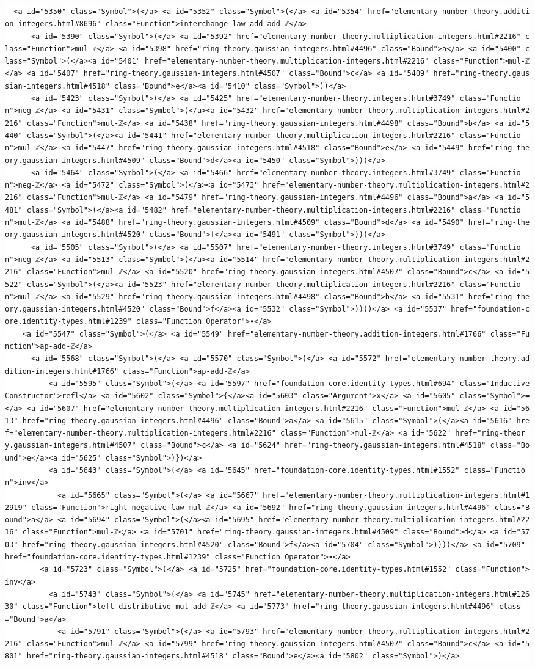       <a id="5350" class="Symbol">(</a> <a id="5352" class="Symbol">(</a> <a id="5354" href="elementary-number-theory.addition-integers.html#8696" class="Function">interchange-law-add-add-ℤ</a>
          <a id="5390" class="Symbol">(</a> <a id="5392" href="elementary-number-theory.multiplication-integers.html#2216" class="Function">mul-ℤ</a> <a id="5398" href="ring-theory.gaussian-integers.html#4496" class="Bound">a</a> <a id="5400" class="Symbol">(</a><a id="5401" href="elementary-number-theory.multiplication-integers.html#2216" class="Function">mul-ℤ</a> <a id="5407" href="ring-theory.gaussian-integers.html#4507" class="Bound">c</a> <a id="5409" href="ring-theory.gaussian-integers.html#4518" class="Bound">e</a><a id="5410" class="Symbol">))</a>
          <a id="5423" class="Symbol">(</a> <a id="5425" href="elementary-number-theory.integers.html#3749" class="Function">neg-ℤ</a> <a id="5431" class="Symbol">(</a><a id="5432" href="elementary-number-theory.multiplication-integers.html#2216" class="Function">mul-ℤ</a> <a id="5438" href="ring-theory.gaussian-integers.html#4498" class="Bound">b</a> <a id="5440" class="Symbol">(</a><a id="5441" href="elementary-number-theory.multiplication-integers.html#2216" class="Function">mul-ℤ</a> <a id="5447" href="ring-theory.gaussian-integers.html#4518" class="Bound">e</a> <a id="5449" href="ring-theory.gaussian-integers.html#4509" class="Bound">d</a><a id="5450" class="Symbol">)))</a>
          <a id="5464" class="Symbol">(</a> <a id="5466" href="elementary-number-theory.integers.html#3749" class="Function">neg-ℤ</a> <a id="5472" class="Symbol">(</a><a id="5473" href="elementary-number-theory.multiplication-integers.html#2216" class="Function">mul-ℤ</a> <a id="5479" href="ring-theory.gaussian-integers.html#4496" class="Bound">a</a> <a id="5481" class="Symbol">(</a><a id="5482" href="elementary-number-theory.multiplication-integers.html#2216" class="Function">mul-ℤ</a> <a id="5488" href="ring-theory.gaussian-integers.html#4509" class="Bound">d</a> <a id="5490" href="ring-theory.gaussian-integers.html#4520" class="Bound">f</a><a id="5491" class="Symbol">)))</a>
          <a id="5505" class="Symbol">(</a> <a id="5507" href="elementary-number-theory.integers.html#3749" class="Function">neg-ℤ</a> <a id="5513" class="Symbol">(</a><a id="5514" href="elementary-number-theory.multiplication-integers.html#2216" class="Function">mul-ℤ</a> <a id="5520" href="ring-theory.gaussian-integers.html#4507" class="Bound">c</a> <a id="5522" class="Symbol">(</a><a id="5523" href="elementary-number-theory.multiplication-integers.html#2216" class="Function">mul-ℤ</a> <a id="5529" href="ring-theory.gaussian-integers.html#4498" class="Bound">b</a> <a id="5531" href="ring-theory.gaussian-integers.html#4520" class="Bound">f</a><a id="5532" class="Symbol">))))</a> <a id="5537" href="foundation-core.identity-types.html#1239" class="Function Operator">∙</a>
        <a id="5547" class="Symbol">(</a> <a id="5549" href="elementary-number-theory.addition-integers.html#1766" class="Function">ap-add-ℤ</a>
          <a id="5568" class="Symbol">(</a> <a id="5570" class="Symbol">(</a> <a id="5572" href="elementary-number-theory.addition-integers.html#1766" class="Function">ap-add-ℤ</a>
              <a id="5595" class="Symbol">(</a> <a id="5597" href="foundation-core.identity-types.html#694" class="InductiveConstructor">refl</a> <a id="5602" class="Symbol">{</a><a id="5603" class="Argument">x</a> <a id="5605" class="Symbol">=</a> <a id="5607" href="elementary-number-theory.multiplication-integers.html#2216" class="Function">mul-ℤ</a> <a id="5613" href="ring-theory.gaussian-integers.html#4496" class="Bound">a</a> <a id="5615" class="Symbol">(</a><a id="5616" href="elementary-number-theory.multiplication-integers.html#2216" class="Function">mul-ℤ</a> <a id="5622" href="ring-theory.gaussian-integers.html#4507" class="Bound">c</a> <a id="5624" href="ring-theory.gaussian-integers.html#4518" class="Bound">e</a><a id="5625" class="Symbol">)})</a>
              <a id="5643" class="Symbol">(</a> <a id="5645" href="foundation-core.identity-types.html#1552" class="Function">inv</a>
                <a id="5665" class="Symbol">(</a> <a id="5667" href="elementary-number-theory.multiplication-integers.html#12919" class="Function">right-negative-law-mul-ℤ</a> <a id="5692" href="ring-theory.gaussian-integers.html#4496" class="Bound">a</a> <a id="5694" class="Symbol">(</a><a id="5695" href="elementary-number-theory.multiplication-integers.html#2216" class="Function">mul-ℤ</a> <a id="5701" href="ring-theory.gaussian-integers.html#4509" class="Bound">d</a> <a id="5703" href="ring-theory.gaussian-integers.html#4520" class="Bound">f</a><a id="5704" class="Symbol">))))</a> <a id="5709" href="foundation-core.identity-types.html#1239" class="Function Operator">∙</a>
            <a id="5723" class="Symbol">(</a> <a id="5725" href="foundation-core.identity-types.html#1552" class="Function">inv</a>
              <a id="5743" class="Symbol">(</a> <a id="5745" href="elementary-number-theory.multiplication-integers.html#12630" class="Function">left-distributive-mul-add-ℤ</a> <a id="5773" href="ring-theory.gaussian-integers.html#4496" class="Bound">a</a>
                <a id="5791" class="Symbol">(</a> <a id="5793" href="elementary-number-theory.multiplication-integers.html#2216" class="Function">mul-ℤ</a> <a id="5799" href="ring-theory.gaussian-integers.html#4507" class="Bound">c</a> <a id="5801" href="ring-theory.gaussian-integers.html#4518" class="Bound">e</a><a id="5802" class="Symbol">)</a>